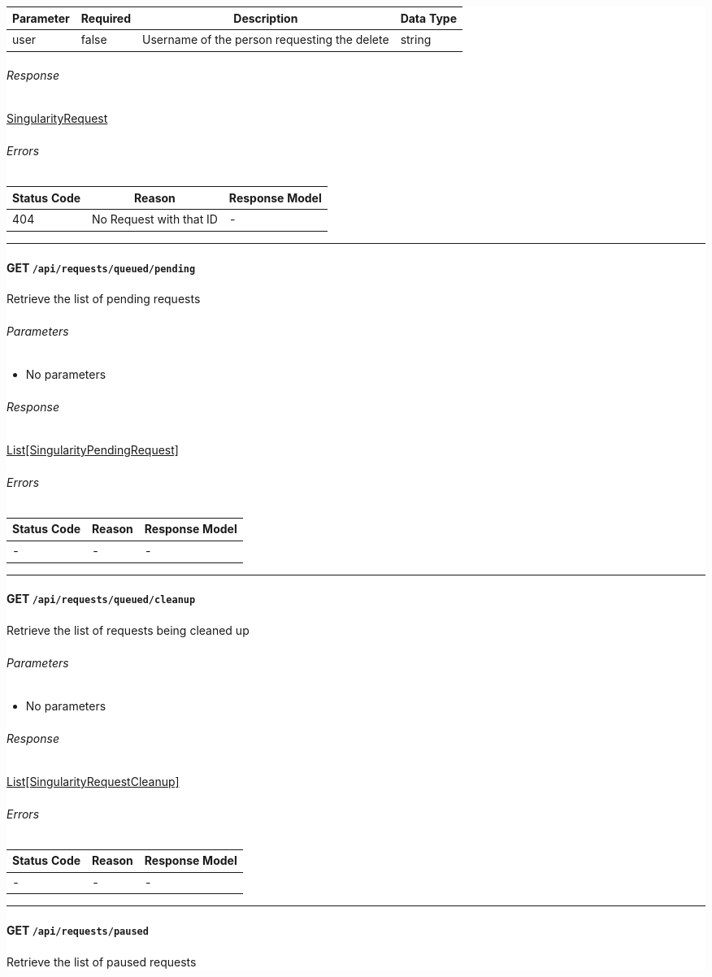 | Parameter | Required | Description | Data Type |
|-----------|----------|-------------|-----------|
| user | false | Username of the person requesting the delete | string |

###### Response
[SingularityRequest](#SingularityRequest)


###### Errors
| Status Code | Reason      | Response Model |
|-------------|-------------|----------------|
| 404    | No Request with that ID | - |


- - -
#### **GET** `/api/requests/queued/pending`

Retrieve the list of pending requests


###### Parameters
- No parameters

###### Response
[List[SingularityPendingRequest]](#SingularityPendingRequest)


###### Errors
| Status Code | Reason      | Response Model |
|-------------|-------------|----------------|
| - | - | - |


- - -
#### **GET** `/api/requests/queued/cleanup`

Retrieve the list of requests being cleaned up


###### Parameters
- No parameters

###### Response
[List[SingularityRequestCleanup]](#SingularityRequestCleanup)


###### Errors
| Status Code | Reason      | Response Model |
|-------------|-------------|----------------|
| - | - | - |


- - -
#### **GET** `/api/requests/paused`

Retrieve the list of paused requests
